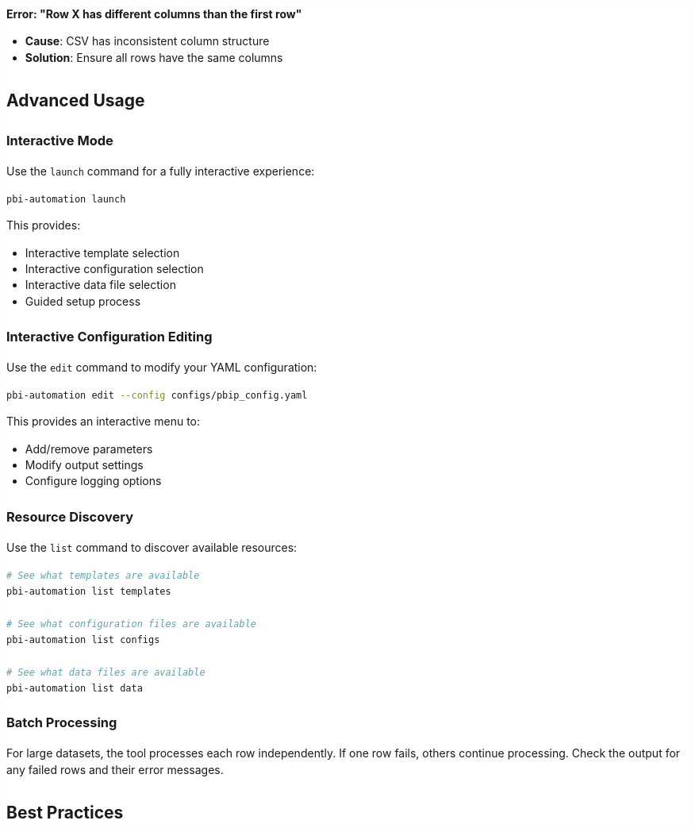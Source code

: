 **Error: "Row X has different columns than the first row"**
- **Cause**: CSV has inconsistent column structure
- **Solution**: Ensure all rows have the same columns

## Advanced Usage

### Interactive Mode

Use the `launch` command for a fully interactive experience:

```bash
pbi-automation launch
```

This provides:
- Interactive template selection
- Interactive configuration selection
- Interactive data file selection
- Guided setup process

### Interactive Configuration Editing

Use the `edit` command to modify your YAML configuration:

```bash
pbi-automation edit --config configs/pbip_config.yaml
```

This provides an interactive menu to:
- Add/remove parameters
- Modify output settings
- Configure logging options

### Resource Discovery

Use the `list` command to discover available resources:

```bash
# See what templates are available
pbi-automation list templates

# See what configuration files are available
pbi-automation list configs

# See what data files are available
pbi-automation list data
```

### Batch Processing

For large datasets, the tool processes each row independently. If one row fails, others continue processing. Check the output for any failed rows and their error messages.

## Best Practices
